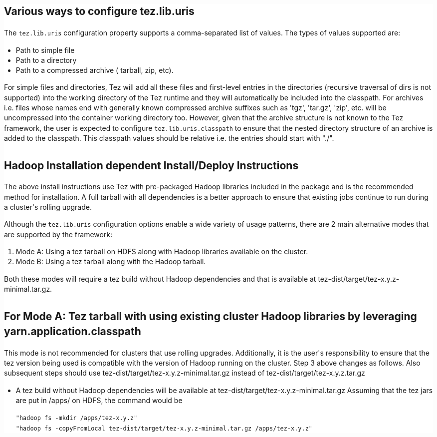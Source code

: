 Various ways to configure tez.lib.uris
---------------------------------------

The `tez.lib.uris` configuration property supports a comma-separated list of values. The 
types of values supported are:
  - Path to simple file
  - Path to a directory
  - Path to a compressed archive ( tarball, zip, etc).

For simple files and directories, Tez will add all these files and first-level entries in the
directories (recursive traversal of dirs is not supported) into the working directory of the
Tez runtime and they will automatically be included into the classpath. For archives i.e.
files whose names end with generally known compressed archive suffixes such as 'tgz',
'tar.gz', 'zip', etc. will be uncompressed into the container working directory too. However,
given that the archive structure is not known to the Tez framework, the user is expected to
configure `tez.lib.uris.classpath` to ensure that the nested directory structure of an
archive is added to the classpath. This classpath values should be relative i.e. the entries
should start with "./".

Hadoop Installation dependent Install/Deploy Instructions
---------------------------------------------------------

The above install instructions use Tez with pre-packaged Hadoop libraries included in the package and is the
recommended method for installation. A full tarball with all dependencies is a better approach to ensure
that existing jobs continue to run during a cluster's rolling upgrade.

Although the `tez.lib.uris` configuration options enable a wide variety of usage patterns, there
are 2 main alternative modes that are supported by the framework: 

1. Mode A: Using a tez tarball on HDFS along with Hadoop libraries available on the cluster.
2. Mode B: Using a tez tarball along with the Hadoop tarball.
 
Both these modes will require a tez build without Hadoop dependencies and that is available at
tez-dist/target/tez-x.y.z-minimal.tar.gz.

For Mode A: Tez tarball with using existing cluster Hadoop libraries by leveraging yarn.application.classpath
-------------------------------------------------------------------------------------------------------------

This mode is not recommended for clusters that use rolling upgrades. Additionally, it is the user's responsibility
to ensure that the tez version being used is compatible with the version of Hadoop running on the cluster.
Step 3 above changes as follows. Also subsequent steps should use tez-dist/target/tez-x.y.z-minimal.tar.gz
instead of tez-dist/target/tez-x.y.z.tar.gz

  - A tez build without Hadoop dependencies will be available at tez-dist/target/tez-x.y.z-minimal.tar.gz
    Assuming that the tez jars are put in /apps/ on HDFS, the command would be

    ```
    "hadoop fs -mkdir /apps/tez-x.y.z"
    "hadoop fs -copyFromLocal tez-dist/target/tez-x.y.z-minimal.tar.gz /apps/tez-x.y.z"
    ```
